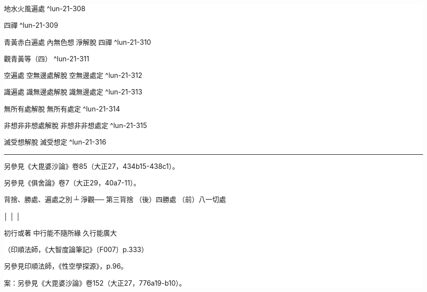 地水火風遍處 ^lun-21-308

四禪 ^lun-21-309

青黃赤白遍處 內無色想 淨解脫 四禪 ^lun-21-310

觀青黃等（四） ^lun-21-311

空遍處 空無邊處解脫 空無邊處定 ^lun-21-312

識遍處 識無邊處解脫 識無邊處定 ^lun-21-313

無所有處解脫 無所有處定 ^lun-21-314

非想非非想處解脫 非想非非想處定 ^lun-21-315

滅受想解脫 滅受想定 ^lun-21-316

---

[^1]: 八背捨又名為「八解脫」。參見《長阿含經》卷10：「八解脫，云何八？^（1）^色觀色，初解脫；^（2）^內色想，觀外色，二解脫；^（3）^淨解脫，三解脫；^（4）^度色想，滅有對想，不念雜想，住空處，四解脫；^（5）^度空處，住識處，五解脫；^（6）^度識處，住不用處，六解脫；^（7）^度不用處，住有想無想處，七解脫；^（8）^滅盡定，八解脫。」（大正1，62b20-25）

另參見《大毘婆沙論》卷85（大正27，434b15-438c1）。

[^2]: 《大智度論疏》卷6：「初言內有色外觀色者，初習不淨，觀道未強，不能壞減內色，但觀外相死尸膖脹不淨，故言內有色外觀色。第二內無色相外觀色者，習行稍久，觀道增強，故能於自身作亡滅色相，亦觀外色死尸不淨，故言內無色相外觀色。」（卍新續藏46，801c8-13）

[^3]: 關於勝解作意（adhimukti-manasikāra，得解道）或勝解想，參見印順法師，《空之探究》，pp.68-69：如《大毘婆沙論》卷11說：「有三種作意，謂自相作意，共相作意，勝解作意。自相作意者，思惟色是變礙相，受是領納相，想是取像相，行是造作相，識是了別相；地是堅相，水是濕相，火是煖相，風是動相──如是等。共相作意者，如十六行相等。勝解作意者，如不淨觀、持息念、（四）無量、（八）解脫、（八）勝處、（十）遍處等。」（大正27，53a）《瑜伽師地論》卷11說：「勝解作意者，謂修靜慮者，隨其所欲，於諸事相增益作意。真實作意者，謂以自相、共相及真如相，如理思惟諸法作意。」（大正30，332c）依此可以知道：自相作意、共相作意、真如作意，是一切法真實事理的作意；勝解作意是假想觀，於事是有所增益的。如不淨觀，想青瘀或膿爛等，觀自身及到處的尸身青瘀或膿爛，這是與事實不符的，是誇張的想像所成的定境，所以說是「增益」。佛法中的八解脫，八勝處，十遍處，都是勝解作意。

另參見《俱舍論》卷7（大正29，40a7-11）。

[^4]: 〔及〕－【宋】【元】【明】【宮】【石】。（大正25，215d，n.11）

[^5]: 虫＝蟲【元】【明】。（大正25，215d，n.12）

[^6]: 無色即觀死相等。（印順法師，《大智度論筆記》［F001］p.326）

[^7]: 況：3.比。比擬；比方。4.比。引申為推及，推測。（《漢語大詞典》（五），p.1083）

[^8]: 參見Lamotte（1970, p.1293,
n.1）：亦即是說在無色界之五種背捨及二種一切處。

[^9]: 參見Lamotte（1970, p.1293,
n.2）：這一點精確的說明相當重要，因為在前八種一切處，行者是觀想極其清淨之四大及四根本色，不夾雜其他諸大或顏色。這就是Visuddhimagga（《清淨道論》）稱之所緣之「似相」。

[^10]: 參見Lamotte（1970, p.1293, n.3）：此應該是指青色之花或金屬。

[^11]: 捺＝奈【元】【明】。（大正25，215d，n.13）

[^12]: 〔復〕－【宋】【元】【明】【宮】【石】。（大正25，215d，n.14）

[^13]: 〔行〕－【石】。（大正25，215d，n.15）

[^14]: 參見《俱舍論》卷29：「應知此中修觀行者，從諸解脫入諸勝處，從諸勝處入諸遍處，以後後起勝前前故。」（大正29，152a2-4）

[^15]: ┌ 不淨── 初二背捨 （前）四勝處

背捨、勝處、遍處之別 ┴ 淨觀── 第三背捨 （後）四勝處 （前）八一切處

│ │ │

初行或著 中行能不隨所緣 久行能廣大

（印順法師，《大智度論筆記》〔F007〕p.333）

[^16]: 印順法師，《華雨集》（三），p.154：「（一）八解脫的前二解脫，是不淨觀，第三『淨解脫身作證』是淨觀。（二）八勝處的前四勝處，是不淨觀；後四勝處──內無色相外觀色青、黃、赤、白，是淨觀。（三）十遍處中的前八遍處──地遍處，水，火，風，青、黃、赤、白遍處，都是淨觀。如地遍處是觀大地的平正淨潔，沒有山陵溪流；清淨平坦，一望無際的大地，於定心中現前。水，火，風，也都是清淨的。觀青色如金精山，黃色如瞻婆花，赤色如赤蓮花，白色如白雪，都是清淨光顯的。淨觀是觀外色的清淨，近於清淨的器世間。」

另參見印順法師，《性空學探源》，p.96。

[^17]: 前二背捨、前四勝處屬於不淨觀。

[^18]: 第三背捨、後四勝處及前八種一切處屬於淨觀。

[^19]: 案：灰底部分文字為編者所加，非導師筆記原有，以下同此。

[^20]: 〔厭〕－【石】。（大正25，215d，n.16）

[^21]: 九想似為初二初門，白骨觀為第三初門。（印順法師，《大智度論筆記》〔F001〕p.327）

[^22]: 相＝想【宋】【元】【明】【宮】。（大正25，215d，n.17）

[^23]: 參見Lamotte（1970, p.1295,
n.2）：在傳統之說法中，並未提及一切處以寶物為所緣客體。

[^24]: 參見Lamotte（1970, p.1296,
n.1）：所謂「身證」，在巴利所傳原始佛典關於八背捨之說明中，全未提及，而在梵文資料也僅有第三及第八背捨之中，有此一語詞。這是因為此二背捨之殊勝，以及因為它們分別是在色界及無色界之最後一地。參見《俱舍論》卷29：「何故經中第三、第八說身作證非餘六耶？以於八中此二勝故，於二界中各在邊故。」（大正29，151c8-10）

案：另參見《大毘婆沙論》卷152（大正27，776a19-b10）。

[^25]: 為實為得解，亦實亦得解。（印順法師，《大智度論筆記》［F001］p.327）

[^26]: 《大智度論疏》卷6：「言『問曰：是三背捨』者，此謂第三背捨，非前之三種背捨，是中應加「第」字。言『八勝處』者，於中取後四勝處。『十一切處』者，此是十一切處中前八一切處。」（卍新續藏46，815c9-12）

[^27]: 參見Lamotte（1970, p.1297, n.1）：這是指第三背捨。

[^28]: 又＝人【宋】【元】【明】【宮】。（大正25，215d，n.19）

[^29]: 參見Lamotte（1970, p.1297,
n.2）：在梵文所傳之資料中，不論是小乘或大乘之佛典，均將身體之「物」之數目定為三十六。見《增壹阿含經》卷25（大正2，687b），卷27（大正2，701b），卷49（大正2，815c）；《大莊嚴論經》卷5（大正4，285b21）；《百喻經》卷4（大正4，555b15）；《出曜經》卷1（大正4，612b17），卷5（大正4，632c22），卷17（大正4，696c7）卷26（大正4，749c16）。其內容在梵本Pañcaviṃśati.（《二萬五千頌般若》）p.205，l.16-19，漢譯《摩訶般若波羅蜜經》卷5（大正8，253c26-29）及Śatasāhasrikā.（《十萬頌般若》）p.1431，l.9-13，漢譯《大般若經》卷53（大正5，298b26-28）均有列出，不過有許多錯誤之異讀。至於巴利經典則僅列有三十一物，參見Dīgha（巴利《長部》）II,
p.293; III, p.104; Majjhima（巴利《中部》）I, p.57; III, p.90;
Saṃyutta（巴利《相應部》）IV, p.111; V, p.278;
Aṅguttara（巴利《增支部》）III, p.323；V,
p.109）。Visuddhimagga，ed. H. C.
WARREN，pp.205-219，所列之數目為三十二，並有詳細之說明。


[^30]: 參見Lamotte（1970, p.1297,
[^31]: 參見Lamotte（1970, p.1298, n.1）：此係第一一切處之觀。
[^32]: 參見Lamotte（1970, p.1298, n.2）：此係第五勝處暨第五一切處之觀。
[^33]: 參見Lamotte（1970, p.1298, n.3）：第三背捨。
[^34]: 參見Lamotte（1970, p.1298, n.4）：第二一切處。
[^35]: 參見Lamotte（1970, p.1298, n.5）：第五勝處暨第五一切處。
[^36]: 四無色背捨。（印順法師，《大智度論筆記》［F001］p.327）
[^37]: 四無色定，參見《大智度論》卷17（大正25，186b-c），卷20（大正25，211c-213b）。
[^38]: 無色定約四至七初門。（印順法師，《大智度論筆記》〔F001〕p.327）案：第四至第七背捨。
[^39]: 二無心定之別。（印順法師，《大智度論筆記》〔A037〕p.73）
[^40]: 中＋（身）【宋】【元】【明】【宮】【石】。（大正25，216d，n.1）
[^41]: 八勝處：出相。（印順法師，《大智度論筆記》〔F002〕p.327）
[^42]: 〔有〕－【石】。（大正25，216d，n.2）
[^43]: 〔有〕－【宋】【元】【明】【宮】【石】。（大正25，216d，n.3）
[^44]: 〔有〕－【宋】【元】【明】【宮】。（大正25，216d，n.4）
[^45]: 《大智度論疏》卷6：「少有二種：一者緣少，二自在少。今言緣少故名少者，是第一緣少。觀道未增者，是第二自在少。但初解微弱故，不能自在廣緣名少。」（卍新續藏46，817a4-7）
[^46]: 《大智度論疏》卷6：「今解好醜，文別有四：一、就業報解，二、約觀行得失，三、就違順生心，四、據觀解始終。前三在此文中，後一在下觀行門中。」（卍新續藏46，817a12-15）
[^47]: 繫心三處。（印順法師，《大智度論筆記》〔A037〕p.73）
[^48]: 中＝內【宋】【元】【明】【宮】。（大正25，216d，n.5）
[^49]: 參見Lamotte（1970, p.1301,
[^50]: 《大智度論疏》卷6：「前言『於緣中自在勝知勝見』者，始解名知，終觀明白名見。『行者於能生』已下，釋知見義。『是名若好若醜』者，此近約好醜二境解勝知見義，遠結前文好醜。」（卍新續藏46，817a16-19）
[^51]: 來＝未【宋】【元】【明】【宮】。（大正25，216d，n.6）
[^52]: 相＝想【宮】。（大正25，216d，n.7）
[^53]: 此八，深入定心者可得。（印順法師，《大智度論筆記》〔F002〕p.327）
[^54]: 不淨觀二種（不淨，淨指骨人）。（印順法師，《大智度論筆記》［J030］p.519）
[^55]: 三四勝二義。（印順法師，《大智度論筆記》［F002］p.327）
[^56]: 〔脫〕－【石】。（大正25，216d，n.8）
[^57]: 舉＝轝【宋】【元】【明】【宮】。（大正25，216d，n.9）
[^58]: 塚＝家【石】。（大正25，216d，n.10）
[^59]: 《大智度論疏》卷6：「解勝處中有三：法、喻及合。法說中有二：初明自在故勝，後明破染故勝。喻中亦二，合中亦二。」（卍新續藏46，817b15-17）
[^60]: 《大正藏》原作「繫」，今依《高麗藏》作「擊」（第14冊，589c8）。
[^61]: 〔是〕－【宋】【元】【明】【宮】。（大正25，216d，n.11）
[^62]: 《大毘婆沙論》卷85：「十遍處者，謂：青、黃、赤、白，地、水、火、風，空無邊處，識無邊處遍處。」（大正27，440b11-12）
[^63]: 參見《大智度論》卷21（大正25，215b-c）。十遍處之前八遍處（地、水、火、風、青、黃、赤、白遍處）與第三背捨（淨背捨）、後四勝處（內無色想觀青、黃、赤、白）相通。
[^64]: 參見《大毘婆沙論》卷85：「遍處是何義？答：由二緣故名為遍處：一、由無間，二、由廣大。由無間者，謂純青等勝解作意，不相間離，故名無間。由廣大者，謂緣青等勝解作意，境相無邊，故名廣大。大德說曰：所緣寬廣，無有間隙，故名遍處。」（大正27，440b18-23）
[^65]: 在四無色處中，僅有空無邊處、識無邊處能處得解之心。
[^66]: 二處：空無邊處、識無邊處。
[^67]: 《大智度論疏》卷6：「言『識處能緣緣色』者，亦是方便道，能緣下地緣色之識。論本文中少於『識』字。」（卍新續藏46，818a11-12）
[^68]: 法門分別：背捨、勝處、一切處。（印順法師，《大智度論筆記》〔D023〕p.270）
[^69]: 三種法：八背捨、八勝處、十一切處。
[^70]: 初三背捨，有漏。（印順法師，《大智度論筆記》〔F001〕p.326）
[^71]: 八背捨、八勝處、十一切處及九次第定之關係，參見卷末【附表】。（詳見印順法師，《空之探究》，p.72）
[^72]: 《大智度論疏》卷6：「言『初二背捨、初四勝處，初禪二禪中攝』者，《雜心》解言：欲界有二種欲，謂心欲、身欲；初禪離此二種欲，故立二不淨背捨及前四勝處。初禪亦有二種欲，故二禪亦立二背捨、四勝處。二禪無二種欲，故三禪不立背捨勝處；又以樂多故，不能作此善根。」（卍新續藏46，818a24-b5）
[^73]: （1）參見《大毘婆沙論》卷84：「此八解脫，......地者，初二解脫在初二靜慮及未至定、靜慮中間。......第三解脫在第四靜慮。......第四解脫在空無邊處。......第五解脫在識無邊處。......第六解脫在無所有處。......第七解脫在非想非非想處，......想受滅解脫在非想非非想處。」（大正27，434c10-435a11）
[^74]: 二一切處：空無邊處、識無邊處。
[^75]: （1）《大毘婆沙論》卷84：「〔八解脫〕所緣者，初三解脫緣欲界色處；第四解脫緣四無色，及彼因彼滅一切類智品，若四無色及類智品、非擇滅并虛空，若謂一物、若謂多物，一切皆緣。第五解脫緣後三無色，及彼因彼滅一切類智品，若後三無色及類智品、非擇滅并虛空，若謂一物、若謂多物，一切皆緣。第六解脫緣後二無色，及彼因彼滅一切類智品，若後二無色及類智品、非擇滅并虛空，若謂一物、若謂多物，一切皆緣。第七解脫緣非想非非想處，及彼因彼滅一切類智品，若非想非非想處及類智品、非擇滅并虛空，若謂一物、若謂多物，一切皆緣。想受滅解脫無所緣。」（大正27，435a16-28）
[^76]: 若＝善【宋】【元】【明】【宮】【石】。（大正25，216d，n.12）
[^77]: 無色根本不緣下地。（印順法師，《大智度論筆記》〔F002〕p.327）
[^78]: 〔非有...法〕十九字－【宋】【宮】。（大正25，216d，n.13）
[^79]: 《摩訶般若波羅蜜經》卷24〈78
[^80]: 於此＝此於【宋】【元】【明】。（大正25，216d，n.14）
[^81]: 二是有漏：指非想非非想定與滅盡定。
[^82]: 七，或有漏、或無漏：指四根本禪及前三無色定。
[^83]: 背捨、勝處、一切處、次第定，具依聲聞說。（印順法師，《大智度論筆記》〔F001〕p.325）
[^84]: 參見Lamotte（1970, p.1314,
[^85]: 習九想離欲乃得禪。（印順法師，《大智度論筆記》［F003］p.328）
[^86]: 說＝讚【宋】【元】【明】【宮】【石】。（大正25，217d，n.6）
[^87]: 淨戒為九相前行。（印順法師，《大智度論筆記》［F003］p.328）
[^88]: 死＝無【石】。（大正25，217d，n.7）
[^89]: 辭訣：訣別。漢應劭《風俗通‧怪神‧世間亡者多有見神》："飲食飽滿，辭訣而去，家人大哀剝斷絕。"（《漢語大詞典》（十一），p.504）
[^90]: 奄：3.忽然，驟然。（《漢語大詞典》（二），p.1529）
[^91]: 已＋（而）【宮】。（大正25，217d，n.8）
[^92]: 室家：2.夫婦。3.妻子。4.泛指家庭或家庭中的人，如父母、兄弟、妻子等。（《漢語大詞典》（三），p.1425）
[^93]: 免＝勉【石】下同。（大正25，217d，n.9）
[^94]: 捍（ㄏㄢˋ）：1.抵禦，護衛。2.抗拒，抵制。（《漢語大詞典》（六），p.607）
[^95]: 挌（ㄍㄜˊ）：擊，格鬥。（《漢語大詞典》（六），p.585）
[^96]: 惡＝無【宋】。（大正25，217d，n.10）
[^97]: 今＝令【石】。（大正25，217d，n.11）
[^98]: 智鑒：才智與鑒識。《南史‧宋紀上‧武帝》："玄妻劉氏，尚書令耽之女也，聰明有智鑒。"（《漢語大詞典》（五），p.767）
[^99]: 明利：明慧爽利。（《漢語大詞典》（五），p.601）
[^100]: 唐：2.空，虛。3.引申為徒然，白白地。（《漢語大詞典》（三），p.366）
[^101]: 亦皆＝皆亦【宋】【元】【明】【宮】。（大正25，217d，n.12）
[^102]: 自恣：放縱自己，不受約束。（《漢語大詞典》（八），p.1324）
[^103]: 放恣：放縱。（《漢語大詞典》（五），p.414）
[^104]: 行＝事【宋】【元】【明】【宮】。（大正25，217d，n.13）
[^105]: 勉＝得【宋】。（大正25，217d，n.14）
[^106]: 益利＝利益【石】。（大正25，217d，n.15）
[^107]: 韋＝\[竺-二+韋\]【宋】。（大正25，217d，n.16）
[^108]: 《續一切經音義》卷9：「韛袋（上又作\[橐-石+非\]，同，蒲拜反。《說文》：韋，囊也。《考聲》云：吹火具也。律文作排，船後木名也，非此用。下，徒耐反；《說文》作帒，盛物帒也）。」（大正54，972a10-11）
[^109]: 役御：役使，使用。（《漢語大詞典》（三），p.927）
[^110]: 貴＝恣【元】【明】。（大正25，217d，n.17）
[^111]: 腰＝膚【宋】【元】【明】【宮】。（大正25，217d，n.18）
[^112]: 媚＝肩【石】【宮】。（大正25，217d，n.19）
[^113]: 此＝是【石】。（大正25，217d，n.20）
[^114]: 漫：9.漫漶，模糊。（《漢語大詞典》（六），p.84）
[^115]: 經文原順序以「膿爛相」為第四，「青相」為第五。
[^116]: 杖楚：謂以棍棒拷打。（《漢語大詞典》（四），p.771）
[^117]: 其＝真【宋】【元】【明】。（大正25，217d，n.21）
[^118]: 烏＝鳥【宋】【元】【明】【宮】。（大正25，217d，n.22）
[^119]: （其）＋手【宋】【元】【明】【宮】。（大正25，217d，n.23）
[^120]: 刳（ㄎㄨ）：1.挖，挖空。2.剖開。（《漢語大詞典》（二），p.657）
[^121]: 殘：1.毀壞，破壞。（《漢語大詞典》（五），p.167）
[^122]: 藉（ㄐ一ˊ）：1.踐踏，凌辱。（《漢語大詞典》（九），p.586）
[^123]: 骨想有二種二：骨人連、散；骨人淨、不淨。（經：青想在爛想後；論：青想在爛想前，異）（印順法師，《大智度論筆記》〔F003〕p.328）
[^124]: 膩（ㄋㄧˋ）：1.肥厚，油膩。2.指食品中油脂過多。4.跡印，污垢。（《漢語大詞典》（六），p.1377）
[^125]: 膩膏＝膏膩【宋】【元】【明】【宮】【石】。（大正25，217d，n.25）
[^126]: （覩）＋是【宋】【元】【明】【宮】。（大正25，217d，n.26）
[^127]: 參見Lamotte（1970, p.1319,
[^128]: 《大智度論》卷23：「十想：1、無常想，2、苦想，3、無我想，4、食不淨想，5、一切世間不可樂想，6、死想，7、不淨想，8、斷想，9、離欲想，10、盡想。」（大正25，229a7-8）
[^129]: 九相與十想之相攝關係，參見印順法師，《大智度論筆記》〔A017〕p.418。
[^130]: 若＋（有）【宋】【元】【明】【宮】。（大正25，217d，n.27）
[^131]: 無常變異＝常變【宋】【元】【明】【宮】【石】。（大正25，218d，n.1）
[^132]: 二甘露門：不淨、安般。（印順法師，《大智度論筆記》〔A017〕p.418）
[^133]: 膚＝腰【石】。（大正25，218d，n.3）
[^134]: （1）𥇒（ㄐㄧㄝˊ）：眼睫毛。（《漢語大字典》（四），p.2499）
[^135]: 承旨：1.逢迎意旨。（《漢語大詞典》（一），p.772）
[^136]: ┌ 顯色 ────血塗、青瘀、膿爛
[^137]: 「死相」不在九相之中；「死想」乃十想所攝。
[^138]: 偏＝遍【宮】。（大正25，218d，n.6）
[^139]: 披析：分析。（《漢語大詞典》（六），p.523）
[^140]: 參見Lamotte（1970, p.1325,
[^141]: 陰＝眾【宋】【元】【明】【宮】。（大正25，218d，n.7）
[^142]: 三禪中無九想。（印順法師，《大智度論筆記》〔F003〕p.328）
[^143]: 九想開→身念處門→三念處門→三十七道品門→開涅槃門→入涅槃常樂。（印順法師，《大智度論筆記》〔F008〕p.334）
[^144]: 菩薩行不淨觀之相。（印順法師，《大智度論筆記》〔F003〕p.328）
[^145]: ┌集一切佛法┐
[^146]: 菩薩觀不淨不入滅：憫眾生苦、念佛法未具、知不淨性空、知亦有淨相。（印順法師，《大智度論筆記》〔F008〕p.334）
[^147]: 〔生〕－【石】【宮】。（大正25，218d，n.8）
[^148]: 身＝心【宮】。（大正25，218d，n.9）
[^149]: 《大正藏》原作「生」，今依《高麗藏》作「心」（第14冊，592c4）。
[^150]: 參見《大智度論》卷21（大正25，218a）。
[^151]: 〔如〕－【宋】【元】【明】【宮】【石】。（大正25，218d，n.10）
[^152]: 一＋（法）【宋】【元】【明】【宮】。（大正25，218d，n.11）
[^153]: 可＝何【元】【明】。（大正25，218d，n.12）
[^154]: 此＝行【元】【明】。（大正25，218d，n.13）
[^155]: 破淨觀不淨，空中無不淨。（印順法師，《大智度論筆記》〔D021〕p.266）
[^156]: 脫＝解脫【宋】【元】【明】【宮】。（大正25，218d，n.14）
[^157]: 經說色中有味、過、出相。（印順法師，《大智度論筆記》〔I013〕p.430）
[^158]: 〔故〕－【宋】【元】【明】【宮】【石】。（大正25，218d，n.15）
[^159]: 參見Lamotte（1970, p.1328,
[^160]: 懎（ㄙㄜˋ）：悲恨。（《漢語大字典》（四），p.2360）
[^161]: 參見Lamotte（1970, p.1335,
[^162]: 念佛：能除恐怖。（印順法師，《大智度論筆記》〔C021〕p.221）
[^163]: 手＝掌【宋】【元】【明】【宮】。（大正25，219d，n.2）
[^164]: 〔也〕－【宋】【元】【明】【宮】。（大正25，219d，n.3）
[^165]: 子＝王【宋】【元】【明】【宮】。（大正25，219d，n.4）
[^166]: 參見《雜阿含經》卷29（803經）（大正2，206a16-b14），《雜阿含經》卷29（810經）（大正2，208a18-b13）；《坐禪三昧經》卷上（大正15，275b19-276a6）；《摩訶僧祇律》卷4（大正22，254c14-255a5）；《大智度論》卷11（大正25，138a10-15）；《瑜伽師地論》卷27（大正30，432a-433b）。
[^167]: 念死：念念生滅，常與死俱。（印順法師，《大智度論筆記》〔F004〕p.330）
[^168]: 當＝能【宋】【元】【明】【宮】【石】。（大正25，219d，n.5）
[^169]: 如來十號，參見《大智度論》卷2（大正25，70b-73b）。
[^170]: 多陀阿伽度：如說，如來，如去。（印順法師，《大智度論筆記》〔D024〕p.271）
[^171]: 〔為〕－【宋】【元】【明】【宮】。（大正25，219d，n.6）
[^172]: 〔中〕－【宋】【元】【明】【宮】。（大正25，219d，n.7）
[^173]: 三藐三佛陀：正（諸法不動不壞）遍（一切悉知）知。（印順法師，《大智度論筆記》〔D024〕p.272）
[^174]: 鞞闍遮羅那三般那：智慧、持戒具足。（印順法師，《大智度論筆記》〔D024〕p.272）
[^175]: 無緣＝天【宋】【元】【明】【宮】。（大正25，219d，n.8）
[^176]: 〔已〕－【宋】【元】【明】【宮】【石】。（大正25，219d，n.9）
[^177]: 修伽陀：善去。（印順法師，《大智度論筆記》〔D024〕p.272）
[^178]: 路迦憊：知世間四諦。（印順法師，《大智度論筆記》〔D024〕p.272）
[^179]: 〔阿耨多羅〕富樓沙曇藐婆羅提：無上調御師。（印順法師，《大智度論筆記》〔D024〕p.273）
[^180]: 羅＋（三𦴭三）【石】。（大正25，219d，n.10）
[^181]: 貰多提婆魔㝹舍：以三道滅三毒，令行三乘道。（印順法師，《大智度論筆記》〔D024〕p.273）
[^182]: 舍＋（喃）【宋】【元】【明】。（大正25，219d，n.11）
[^183]: 佛陀：三世盡不盡、動不動法，悉知。（印順法師，《大智度論筆記》〔D024〕p.273）
[^184]: 婆伽婆：得九故名。（印順法師，《大智度論筆記》〔D024〕p.271）
[^185]: 〔為〕－【宋】【元】【明】【宮】。（大正25，219d，n.12）
[^186]: 磨＝摩【明】。（大正25，219d，n.13）
[^187]: 摩訶三磨陀（Mahāsaṃmata）：轉輪王的名字，大平等王、多敬。（參見《梵和大辭典》，p.1022）
[^188]: 參見Lamotte（1970, p.1343, n.1）：Dīpavaṃsa（《島王統史》）III,
[^189]: 性＝姓【元】【明】【石】。（大正25，219d，n.14）
[^190]: 〔照〕－【宋】【元】【明】【宮】【石】。（大正25，219d，n.15）
[^191]: 我是＝是我【石】。（大正25，219d，n.16）
[^192]: 〔陀〕－【宋】【元】【明】【宮】。（大正25，219d，n.17）
[^193]: （1）踰（ㄩˊ）：同" 逾 "。（《漢語大詞典》（十）p.521）
[^194]: 頗梨＝玻瓈【明】。（大正25，219d，n.18）
[^195]: 軟＝濡【石】。（大正25，219d，n.19）
[^196]: 好妙＝妙好【宋】【元】【明】【宮】。（大正25，219d，n.20）
[^197]: 大＝丈【石】。（大正25，219d，n.21）
[^198]: （以）＋如【宋】【元】【明】【宮】。（大正25，219d，n.22）
[^199]: 佛三十二相，參見《大智度論》卷4（大正25，90a-91a），卷29（大正25，273c-274c）。